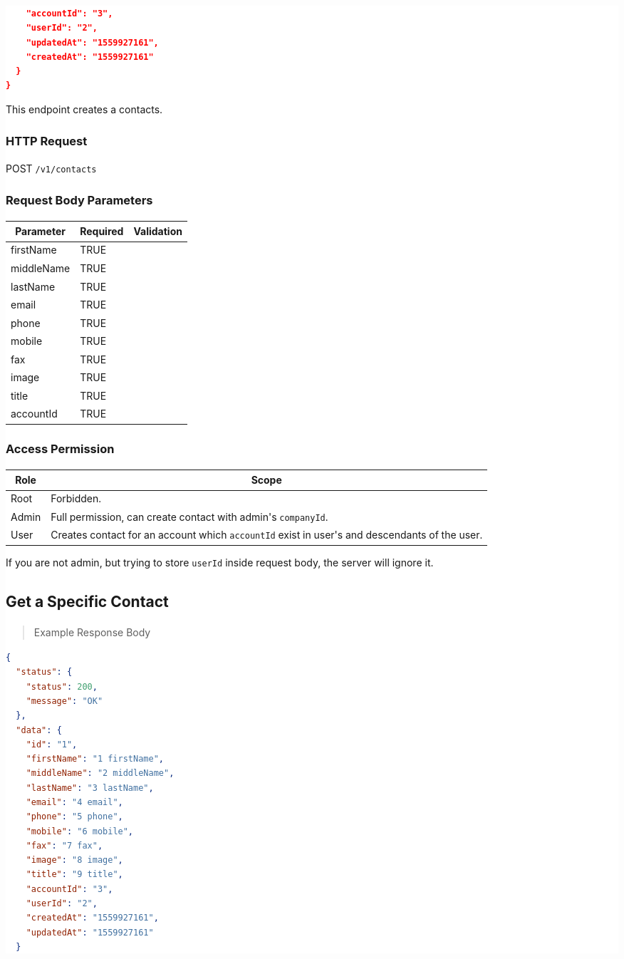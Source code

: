 ```json
    "accountId": "3",
    "userId": "2",
    "updatedAt": "1559927161",
    "createdAt": "1559927161"
  }
}
```

This endpoint creates a contacts.
### HTTP Request
<span class="method-post">POST</span> `/v1/contacts`

### Request Body Parameters
Parameter | Required | Validation
--------- | ----------- | -----------
firstName | TRUE |
middleName | TRUE |
lastName | TRUE |
email | TRUE |
phone | TRUE |
mobile | TRUE |
fax | TRUE |
image | TRUE |
title | TRUE |
accountId | TRUE |

### Access Permission
Role | Scope
---- | -----
Root | Forbidden.
Admin | Full permission, can create contact with admin's <code>companyId</code>.
User  | Creates contact for an account which <code>accountId</code> exist in user's and descendants of the user.

<aside class="notice">If you are not admin, but trying to store <code>userId</code> inside request body, the server will ignore it.</aside>

## Get a Specific Contact

> Example Response Body

```json
{
  "status": {
    "status": 200,
    "message": "OK"
  },
  "data": {
    "id": "1",
    "firstName": "1 firstName",
    "middleName": "2 middleName",
    "lastName": "3 lastName",
    "email": "4 email",
    "phone": "5 phone",
    "mobile": "6 mobile",
    "fax": "7 fax",
    "image": "8 image",
    "title": "9 title",
    "accountId": "3",
    "userId": "2",
    "createdAt": "1559927161",
    "updatedAt": "1559927161"
  }
```